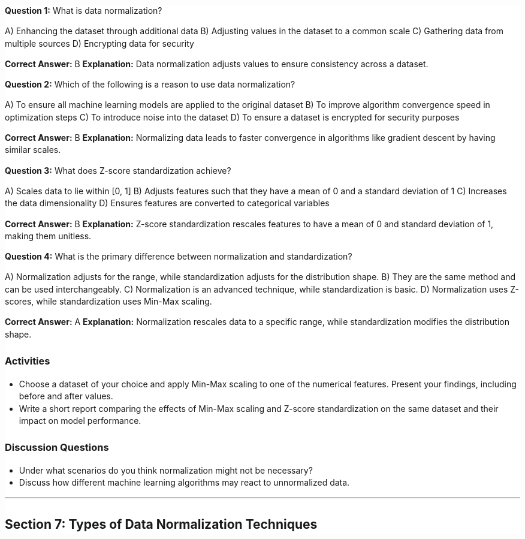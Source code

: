 **Question 1:** What is data normalization?

  A) Enhancing the dataset through additional data
  B) Adjusting values in the dataset to a common scale
  C) Gathering data from multiple sources
  D) Encrypting data for security

**Correct Answer:** B
**Explanation:** Data normalization adjusts values to ensure consistency across a dataset.

**Question 2:** Which of the following is a reason to use data normalization?

  A) To ensure all machine learning models are applied to the original dataset
  B) To improve algorithm convergence speed in optimization steps
  C) To introduce noise into the dataset
  D) To ensure a dataset is encrypted for security purposes

**Correct Answer:** B
**Explanation:** Normalizing data leads to faster convergence in algorithms like gradient descent by having similar scales.

**Question 3:** What does Z-score standardization achieve?

  A) Scales data to lie within [0, 1]
  B) Adjusts features such that they have a mean of 0 and a standard deviation of 1
  C) Increases the data dimensionality
  D) Ensures features are converted to categorical variables

**Correct Answer:** B
**Explanation:** Z-score standardization rescales features to have a mean of 0 and standard deviation of 1, making them unitless.

**Question 4:** What is the primary difference between normalization and standardization?

  A) Normalization adjusts for the range, while standardization adjusts for the distribution shape.
  B) They are the same method and can be used interchangeably.
  C) Normalization is an advanced technique, while standardization is basic.
  D) Normalization uses Z-scores, while standardization uses Min-Max scaling.

**Correct Answer:** A
**Explanation:** Normalization rescales data to a specific range, while standardization modifies the distribution shape.

### Activities
- Choose a dataset of your choice and apply Min-Max scaling to one of the numerical features. Present your findings, including before and after values.
- Write a short report comparing the effects of Min-Max scaling and Z-score standardization on the same dataset and their impact on model performance.

### Discussion Questions
- Under what scenarios do you think normalization might not be necessary?
- Discuss how different machine learning algorithms may react to unnormalized data.

---

## Section 7: Types of Data Normalization Techniques
